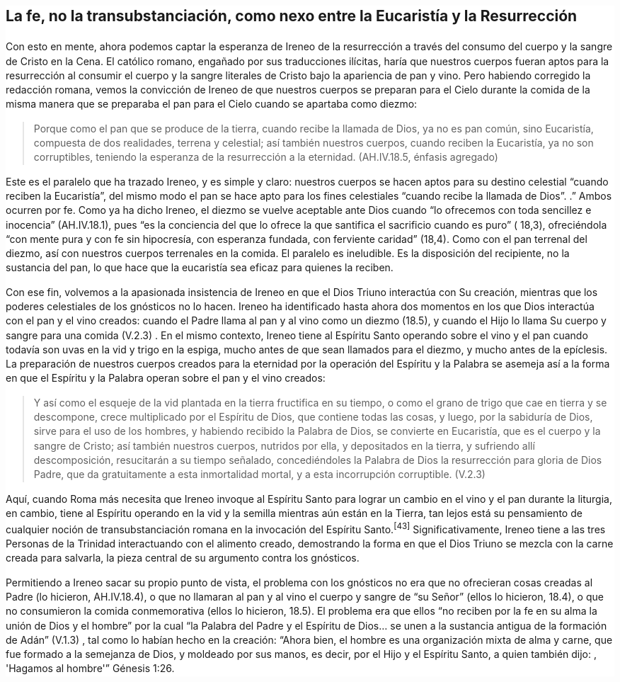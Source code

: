 ## La fe, no la transubstanciación, como nexo entre la Eucaristía y la Resurrección

Con esto en mente, ahora podemos captar la esperanza de Ireneo de la resurrección a través del consumo del cuerpo y la sangre de Cristo en la Cena. El católico romano, engañado por sus traducciones ilícitas, haría que nuestros cuerpos fueran aptos para la resurrección al consumir el cuerpo y la sangre literales de Cristo bajo la apariencia de pan y vino. Pero habiendo corregido la redacción romana, vemos la convicción de Ireneo de que nuestros cuerpos se preparan para el Cielo durante la comida de la misma manera que se preparaba el pan para el Cielo cuando se apartaba como diezmo:

> Porque como el pan que se produce de la tierra, cuando recibe la llamada de Dios, ya no es pan común, sino Eucaristía, compuesta de dos realidades, terrena y celestial; así también nuestros cuerpos, cuando reciben la Eucaristía, ya no son corruptibles, teniendo la esperanza de la resurrección a la eternidad. (AH.IV.18.5, énfasis agregado)

Este es el paralelo que ha trazado Ireneo, y es simple y claro: nuestros cuerpos se hacen aptos para su destino celestial “cuando reciben la Eucaristía”, del mismo modo el pan se hace apto para los fines celestiales “cuando recibe la llamada de Dios”. .” Ambos ocurren por fe. Como ya ha dicho Ireneo, el diezmo se vuelve aceptable ante Dios cuando “lo ofrecemos con toda sencillez e inocencia” (AH.IV.18.1), pues “es la conciencia del que lo ofrece la que santifica el sacrificio cuando es puro” ( 18,3), ofreciéndola “con mente pura y con fe sin hipocresía, con esperanza fundada, con ferviente caridad” (18,4). Como con el pan terrenal del diezmo, así con nuestros cuerpos terrenales en la comida. El paralelo es ineludible. Es la disposición del recipiente, no la sustancia del pan, lo que hace que la eucaristía sea eficaz para quienes la reciben.

Con ese fin, volvemos a la apasionada insistencia de Ireneo en que el Dios Triuno interactúa con Su creación, mientras que los poderes celestiales de los gnósticos no lo hacen. Ireneo ha identificado hasta ahora dos momentos en los que Dios interactúa con el pan y el vino creados: cuando el Padre llama al pan y al vino como un diezmo (18.5), y cuando el Hijo lo llama Su cuerpo y sangre para una comida (V.2.3) . En el mismo contexto, Ireneo tiene al Espíritu Santo operando sobre el vino y el pan cuando todavía son uvas en la vid y trigo en la espiga, mucho antes de que sean llamados para el diezmo, y mucho antes de la epíclesis. La preparación de nuestros cuerpos creados para la eternidad por la operación del Espíritu y la Palabra se asemeja así a la forma en que el Espíritu y la Palabra operan sobre el pan y el vino creados:

> Y así como el esqueje de la vid plantada en la tierra fructifica en su tiempo, o como el grano de trigo que cae en tierra y se descompone, crece multiplicado por el Espíritu de Dios, que contiene todas las cosas, y luego, por la sabiduría de Dios, sirve para el uso de los hombres, y habiendo recibido la Palabra de Dios, se convierte en Eucaristía, que es el cuerpo y la sangre de Cristo; así también nuestros cuerpos, nutridos por ella, y depositados en la tierra, y sufriendo allí descomposición, resucitarán a su tiempo señalado, concediéndoles la Palabra de Dios la resurrección para gloria de Dios Padre, que da gratuitamente a esta inmortalidad mortal, y a esta incorrupción corruptible. (V.2.3)

Aquí, cuando Roma más necesita que Ireneo invoque al Espíritu Santo para lograr un cambio en el vino y el pan durante la liturgia, en cambio, tiene al Espíritu operando en la vid y la semilla mientras aún están en la Tierra, tan lejos está su pensamiento de cualquier noción de transubstanciación romana en la invocación del Espíritu Santo.<sup>\[43\]</sup> Significativamente, Ireneo tiene a las tres Personas de la Trinidad interactuando con el alimento creado, demostrando la forma en que el Dios Triuno se mezcla con la carne creada para salvarla, la pieza central de su argumento contra los gnósticos.

Permitiendo a Ireneo sacar su propio punto de vista, el problema con los gnósticos no era que no ofrecieran cosas creadas al Padre (lo hicieron, AH.IV.18.4), o que no llamaran al pan y al vino el cuerpo y sangre de “su Señor” (ellos lo hicieron, 18.4), o que no consumieron la comida conmemorativa (ellos lo hicieron, 18.5). El problema era que ellos “no reciben por la fe en su alma la unión de Dios y el hombre” por la cual “la Palabra del Padre y el Espíritu de Dios… se unen a la sustancia antigua de la formación de Adán” (V.1.3) , tal como lo habían hecho en la creación: “Ahora bien, el hombre es una organización mixta de alma y carne, que fue formado a la semejanza de Dios, y moldeado por sus manos, es decir, por el Hijo y el Espíritu Santo, a quien también dijo: , 'Hagamos al hombre'” Génesis 1:26.
